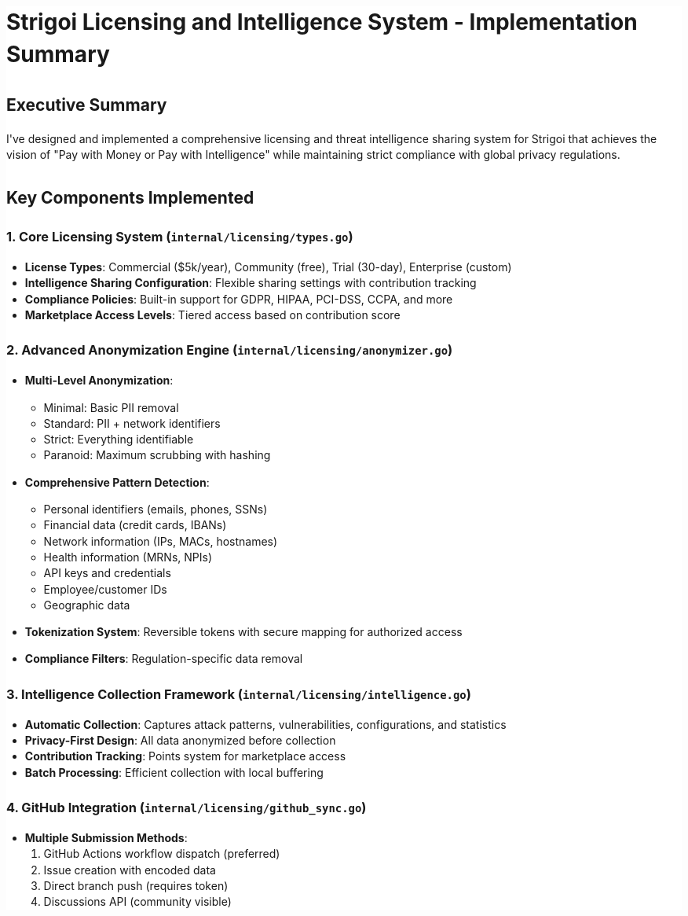# Strigoi Licensing and Intelligence System - Implementation Summary

## Executive Summary

I've designed and implemented a comprehensive licensing and threat intelligence sharing system for Strigoi that achieves the vision of "Pay with Money or Pay with Intelligence" while maintaining strict compliance with global privacy regulations.

## Key Components Implemented

### 1. **Core Licensing System** (`internal/licensing/types.go`)
- **License Types**: Commercial ($5k/year), Community (free), Trial (30-day), Enterprise (custom)
- **Intelligence Sharing Configuration**: Flexible sharing settings with contribution tracking
- **Compliance Policies**: Built-in support for GDPR, HIPAA, PCI-DSS, CCPA, and more
- **Marketplace Access Levels**: Tiered access based on contribution score

### 2. **Advanced Anonymization Engine** (`internal/licensing/anonymizer.go`)
- **Multi-Level Anonymization**: 
  - Minimal: Basic PII removal
  - Standard: PII + network identifiers
  - Strict: Everything identifiable
  - Paranoid: Maximum scrubbing with hashing
  
- **Comprehensive Pattern Detection**:
  - Personal identifiers (emails, phones, SSNs)
  - Financial data (credit cards, IBANs)
  - Network information (IPs, MACs, hostnames)
  - Health information (MRNs, NPIs)
  - API keys and credentials
  - Employee/customer IDs
  - Geographic data

- **Tokenization System**: Reversible tokens with secure mapping for authorized access
- **Compliance Filters**: Regulation-specific data removal

### 3. **Intelligence Collection Framework** (`internal/licensing/intelligence.go`)
- **Automatic Collection**: Captures attack patterns, vulnerabilities, configurations, and statistics
- **Privacy-First Design**: All data anonymized before collection
- **Contribution Tracking**: Points system for marketplace access
- **Batch Processing**: Efficient collection with local buffering

### 4. **GitHub Integration** (`internal/licensing/github_sync.go`)
- **Multiple Submission Methods**:
  1. GitHub Actions workflow dispatch (preferred)
  2. Issue creation with encoded data
  3. Direct branch push (requires token)
  4. Discussions API (community visible)
  